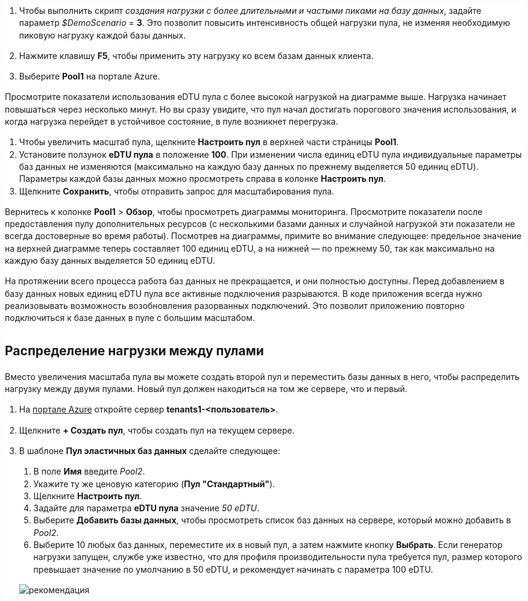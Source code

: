 1. Чтобы выполнить скрипт _создания нагрузки с более длительными и частыми пиками на базу данных_, задайте параметр *$DemoScenario* = **3**. Это позволит повысить интенсивность общей нагрузки пула, не изменяя необходимую пиковую нагрузку каждой базы данных.
1. Нажмите клавишу **F5**, чтобы применить эту нагрузку ко всем базам данных клиента.

1. Выберите **Pool1** на портале Azure.

Просмотрите показатели использования eDTU пула с более высокой нагрузкой на диаграмме выше. Нагрузка начинает повышаться через несколько минут. Но вы сразу увидите, что пул начал достигать порогового значения использования, и когда нагрузка перейдет в устойчивое состояние, в пуле возникнет перегрузка.

1. Чтобы увеличить масштаб пула, щелкните **Настроить пул** в верхней части страницы **Pool1**.
1. Установите ползунок **eDTU пула** в положение **100**. При изменении числа единиц eDTU пула индивидуальные параметры баз данных не изменяются (максимально на каждую базу данных по прежнему выделяется 50 единиц eDTU). Параметры каждой базы данных можно просмотреть справа в колонке **Настроить пул**.
1. Щелкните **Сохранить**, чтобы отправить запрос для масштабирования пула.

Вернитесь к колонке **Pool1** > **Обзор**, чтобы просмотреть диаграммы мониторинга. Просмотрите показатели после предоставления пулу дополнительных ресурсов (с несколькими базами данных и случайной нагрузкой эти показатели не всегда достоверные во время работы). Посмотрев на диаграммы, примите во внимание следующее: предельное значение на верхней диаграмме теперь составляет 100 единиц eDTU, а на нижней — по прежнему 50, так как максимально на каждую базу данных выделяется 50 единиц eDTU.

На протяжении всего процесса работа баз данных не прекращается, и они полностью доступны. Перед добавлением в базу данных новых единиц eDTU пула все активные подключения разрываются. В коде приложения всегда нужно реализовывать возможность возобновления разорванных подключений. Это позволит приложению повторно подключиться к базе данных в пуле с большим масштабом.

## <a name="load-balance-between-pools"></a>Распределение нагрузки между пулами

Вместо увеличения масштаба пула вы можете создать второй пул и переместить базы данных в него, чтобы распределить нагрузку между двумя пулами. Новый пул должен находиться на том же сервере, что и первый.

1. На [портале Azure](https://portal.azure.com) откройте сервер **tenants1-&lt;пользователь&gt;**.
1. Щелкните **+ Создать пул**, чтобы создать пул на текущем сервере.
1. В шаблоне **Пул эластичных баз данных** сделайте следующее:

    1. В поле **Имя** введите *Pool2*.
    1. Укажите ту же ценовую категорию (**Пул "Стандартный"**).
    1. Щелкните **Настроить пул**.
    1. Задайте для параметра **eDTU пула** значение *50 eDTU*.
    1. Выберите **Добавить базы данных**, чтобы просмотреть список баз данных на сервере, который можно добавить в *Pool2*.
    1. Выберите 10 любых баз данных, переместите их в новый пул, а затем нажмите кнопку **Выбрать**. Если генератор нагрузки запущен, службе уже известно, что для профиля производительности пула требуется пул, размер которого превышает значение по умолчанию в 50 eDTU, и рекомендует начинать с параметра 100 eDTU.

    ![рекомендация](media/sql-database-saas-tutorial-performance-monitoring/configure-pool.png)
